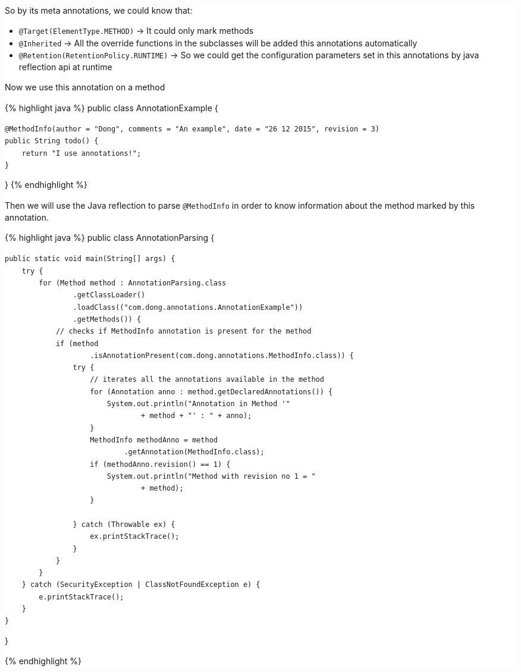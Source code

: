 So by its meta annotations, we could know that:

* `@Target(ElementType.METHOD)` -> It could only mark methods
* `@Inherited` -> All the override functions in the subclasses will be added this annotations automatically
* `@Retention(RetentionPolicy.RUNTIME)` -> So we could get the configuration parameters set in this annotations by java reflection api at runtime

Now we use this annotation on a method

{% highlight java %} 
public class AnnotationExample {
 
    @MethodInfo(author = "Dong", comments = "An example", date = "26 12 2015", revision = 3)
    public String todo() {
        return "I use annotations!";
    }
    
}
{% endhighlight %}

Then we will use the Java reflection to parse `@MethodInfo` in order to know information about the method marked by this annotation.

{% highlight java %} 
public class AnnotationParsing {
 
    public static void main(String[] args) {
        try {
            for (Method method : AnnotationParsing.class
                    .getClassLoader()
                    .loadClass(("com.dong.annotations.AnnotationExample"))
                    .getMethods()) {
                // checks if MethodInfo annotation is present for the method
                if (method
                        .isAnnotationPresent(com.dong.annotations.MethodInfo.class)) {
                    try {
                        // iterates all the annotations available in the method
                        for (Annotation anno : method.getDeclaredAnnotations()) {
                            System.out.println("Annotation in Method '"
                                    + method + "' : " + anno);
                        }
                        MethodInfo methodAnno = method
                                .getAnnotation(MethodInfo.class);
                        if (methodAnno.revision() == 1) {
                            System.out.println("Method with revision no 1 = "
                                    + method);
                        }
 
                    } catch (Throwable ex) {
                        ex.printStackTrace();
                    }
                }
            }
        } catch (SecurityException | ClassNotFoundException e) {
            e.printStackTrace();
        }
    }
 
}

{% endhighlight %}
